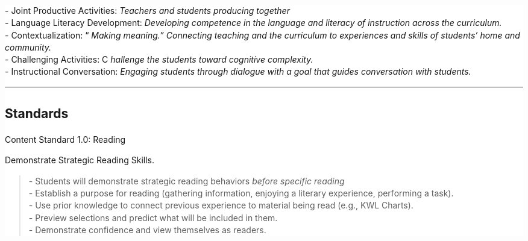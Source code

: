 <dl>
<dt>
-  Joint Productive Activities:
<i>
Teachers and students producing together
</i>
<dt>
-  Language Literacy Development:
<i>
Developing competence in the language and literacy of instruction across the curriculum.
</i>
<dt>
-  Contextualization: “
<i>
Making meaning.” Connecting teaching and the curriculum to experiences and skills of students’ home and community.
</i>
<dt>
-  Challenging Activities: C
<i>
hallenge the students toward cognitive complexity.
</i>
<dt>
-  Instructional Conversation:
<i>
Engaging students through dialogue with a goal that guides conversation with students.
</i>
</dt>
</dt>
</dt>
</dt>
</dt>
</dl>
</blockquote>
<hr/>
<h2>
Standards
</h2>
<p>
Content Standard 1.0: Reading
</p>
<p>
Demonstrate Strategic Reading Skills.
</p>
<p>
<b>
</b>
</p>
<blockquote>
<dl>
<dt>
-  Students will demonstrate strategic reading behaviors
<i>
before specific reading
</i>
<dt>
-  Establish a purpose for reading (gathering information, enjoying a literary experience, performing a task).
<dt>
-  Use prior knowledge to connect previous experience to material being read (e.g., KWL Charts).
<dt>
-  Preview selections and predict what will be included in them.
<dt>
-  Demonstrate confidence and view themselves as readers.